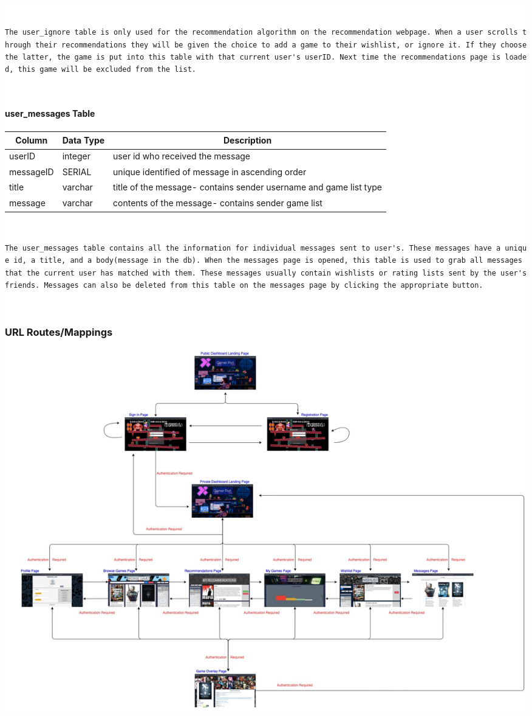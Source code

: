 <br/>

    The user_ignore table is only used for the recommendation algorithm on the recommendation webpage. When a user scrolls through their recommendations they will be given the choice to add a game to their wishlist, or ignore it. If they choose the latter, the game is put into this table with that current user's userID. Next time the recommendations page is loaded, this game will be excluded from the list.

<br/>

#### user_messages Table
| Column              | Data Type | Description                                                       |
|---------------------|-----------|-------------------------------------------------------------------|
| userID              | integer   | user id who received the message                                  |
| messageID           | SERIAL    | unique identified of message in ascending order                   |
| title               | varchar   | title of the message- contains sender username and game list type |
| message             | varchar   |  contents of the message- contains sender game list               |

<br/>

    The user_messages table contains all the information for individual messages sent to user's. These messages have a unique id, a title, and a body(message in the db). When the messages page is opened, this table is used to grab all messages that the current user has matched with them. These messages usually contain wishlists or rating lists sent by the user's friends. Messages can also be deleted from this table on the messages page by clicking the appropriate button.

<br/>

### URL Routes/Mappings
![URL_Mapping image](./final_milestone_images/URL_Mapping.jpg)

